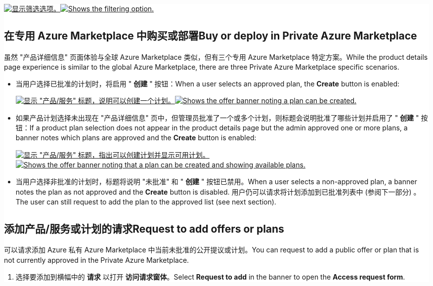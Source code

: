<span data-ttu-id="caa9d-198">[![显示筛选选项。](media/private-azure/filter-option-small.png)](media/private-azure/filter-option.png#lightbox)</span><span class="sxs-lookup"><span data-stu-id="caa9d-198">[![Shows the filtering option.](media/private-azure/filter-option-small.png)](media/private-azure/filter-option.png#lightbox)</span></span>

## <a name="buy-or-deploy-in-private-azure-marketplace"></a><span data-ttu-id="caa9d-199">在专用 Azure Marketplace 中购买或部署</span><span class="sxs-lookup"><span data-stu-id="caa9d-199">Buy or deploy in Private Azure Marketplace</span></span>

<span data-ttu-id="caa9d-200">虽然 "产品详细信息" 页面体验与全球 Azure Marketplace 类似，但有三个专用 Azure Marketplace 特定方案。</span><span class="sxs-lookup"><span data-stu-id="caa9d-200">While the product details page experience is similar to the global Azure Marketplace, there are three Private Azure Marketplace specific scenarios.</span></span>

- <span data-ttu-id="caa9d-201">当用户选择已批准的计划时，将启用 " **创建** " 按钮：</span><span class="sxs-lookup"><span data-stu-id="caa9d-201">When a user selects an approved plan, the **Create** button is enabled:</span></span>

    <span data-ttu-id="caa9d-202">[![显示 "产品/服务" 标题，说明可以创建一个计划。](media/private-azure/button-create-enabled-small.png)](media/private-azure/button-create-enabled.png#lightbox)</span><span class="sxs-lookup"><span data-stu-id="caa9d-202">[![Shows the offer banner noting a plan can be created.](media/private-azure/button-create-enabled-small.png)](media/private-azure/button-create-enabled.png#lightbox)</span></span>

- <span data-ttu-id="caa9d-203">如果产品计划选择未出现在 "产品详细信息" 页中，但管理员批准了一个或多个计划，则标题会说明批准了哪些计划并启用了 " **创建** " 按钮：</span><span class="sxs-lookup"><span data-stu-id="caa9d-203">If a product plan selection does not appear in the product details page but the admin approved one or more plans, a banner notes which plans are approved and the **Create** button is enabled:</span></span>

    <span data-ttu-id="caa9d-204">[![显示 "产品/服务" 标题，指出可以创建计划并显示可用计划。](media/private-azure/button-create-enabled-and-plans-small.png)](media/private-azure/button-create-enabled-and-plans.png#lightbox)</span><span class="sxs-lookup"><span data-stu-id="caa9d-204">[![Shows the offer banner noting that a plan can be created and showing available plans.](media/private-azure/button-create-enabled-and-plans-small.png)](media/private-azure/button-create-enabled-and-plans.png#lightbox)</span></span>

- <span data-ttu-id="caa9d-205">当用户选择非批准的计划时，标题将说明 "未批准" 和 " **创建** " 按钮已禁用。</span><span class="sxs-lookup"><span data-stu-id="caa9d-205">When a user selects a non-approved plan, a banner notes the plan as not approved and the **Create** button is disabled.</span></span> <span data-ttu-id="caa9d-206">用户仍可以请求将计划添加到已批准列表中 (参阅下一部分) 。</span><span class="sxs-lookup"><span data-stu-id="caa9d-206">The user can still request to add the plan to the approved list (see next section).</span></span>

## <a name="request-to-add-offers-or-plans"></a><span data-ttu-id="caa9d-207">添加产品/服务或计划的请求</span><span class="sxs-lookup"><span data-stu-id="caa9d-207">Request to add offers or plans</span></span>

<span data-ttu-id="caa9d-208">可以请求添加 Azure 私有 Azure Marketplace 中当前未批准的公开提议或计划。</span><span class="sxs-lookup"><span data-stu-id="caa9d-208">You can request to add a public offer or plan that is not currently approved in the Private Azure Marketplace.</span></span>

1. <span data-ttu-id="caa9d-209">选择要添加到横幅中的 **请求** 以打开 **访问请求窗体**。</span><span class="sxs-lookup"><span data-stu-id="caa9d-209">Select **Request to add** in the banner to open the **Access request form**.</span></span>
